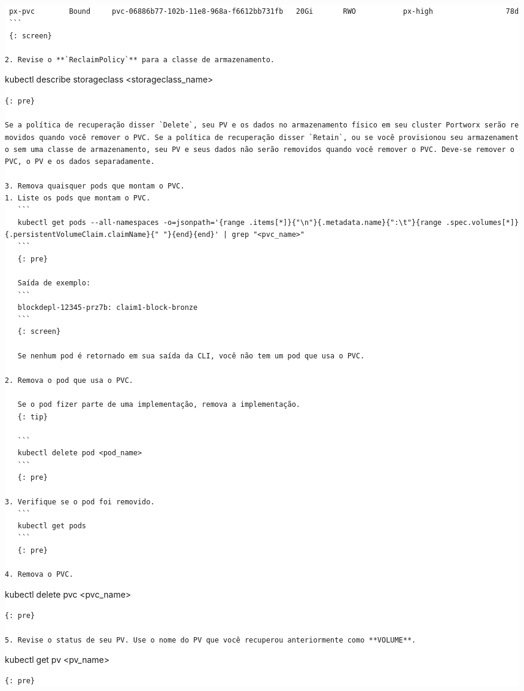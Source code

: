    ```
    px-pvc		  Bound     pvc-06886b77-102b-11e8-968a-f6612bb731fb   20Gi       RWO           px-high                 78d
    ```
    {: screen}

2. Revise o **`ReclaimPolicy`** para a classe de armazenamento.
   ```
   kubectl describe storageclass <storageclass_name>
   ```
   {: pre}

   Se a política de recuperação disser `Delete`, seu PV e os dados no armazenamento físico em seu cluster Portworx serão removidos quando você remover o PVC. Se a política de recuperação disser `Retain`, ou se você provisionou seu armazenamento sem uma classe de armazenamento, seu PV e seus dados não serão removidos quando você remover o PVC. Deve-se remover o PVC, o PV e os dados separadamente.

3. Remova quaisquer pods que montam o PVC.
   1. Liste os pods que montam o PVC.
      ```
      kubectl get pods --all-namespaces -o=jsonpath='{range .items[*]}{"\n"}{.metadata.name}{":\t"}{range .spec.volumes[*]}{.persistentVolumeClaim.claimName}{" "}{end}{end}' | grep "<pvc_name>"
      ```
      {: pre}

      Saída de exemplo:
      ```
      blockdepl-12345-prz7b: claim1-block-bronze  
      ```
      {: screen}

      Se nenhum pod é retornado em sua saída da CLI, você não tem um pod que usa o PVC.

   2. Remova o pod que usa o PVC.

      Se o pod fizer parte de uma implementação, remova a implementação.
      {: tip}

      ```
      kubectl delete pod <pod_name>
      ```
      {: pre}

   3. Verifique se o pod foi removido.
      ```
      kubectl get pods
      ```
      {: pre}

4. Remova o PVC.
   ```
   kubectl delete pvc <pvc_name>
   ```
   {: pre}

5. Revise o status de seu PV. Use o nome do PV que você recuperou anteriormente como **VOLUME**.
   ```
   kubectl get pv <pv_name>
   ```
   {: pre}

   ```